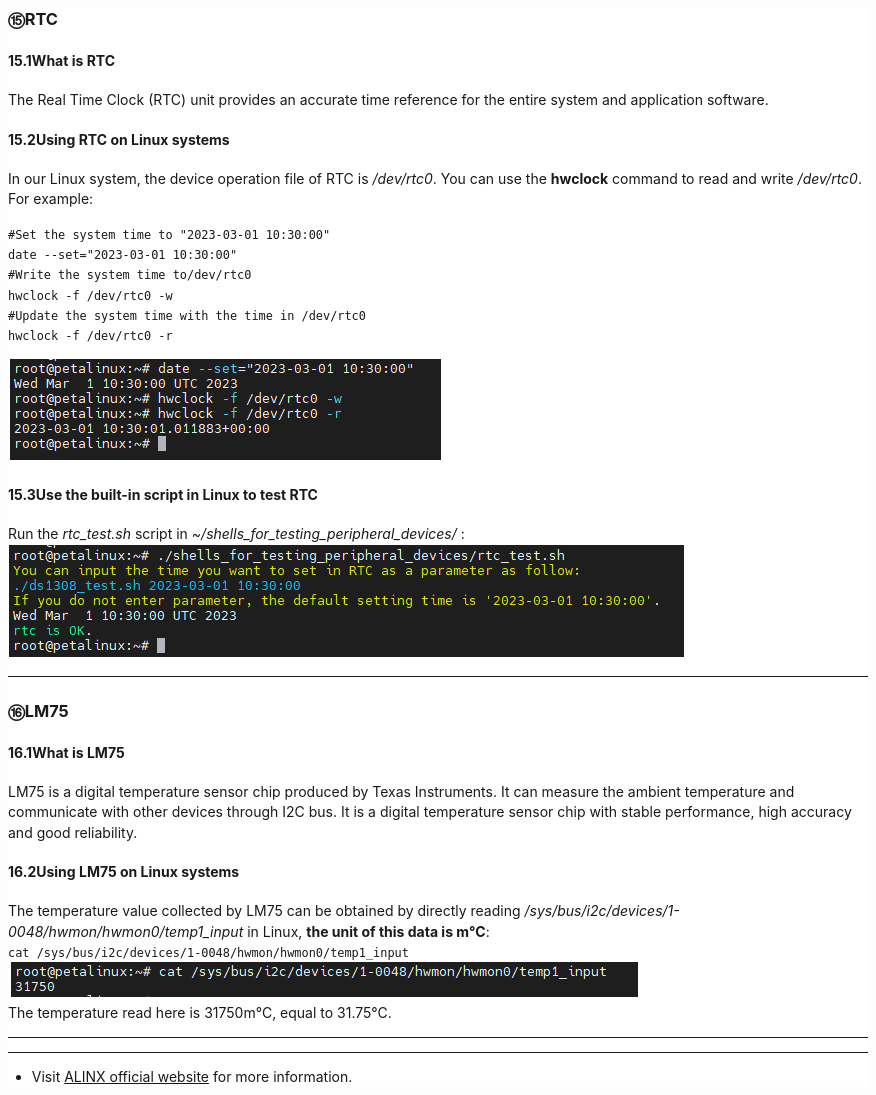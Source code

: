 ### ⑮RTC
#### 15.1What is RTC
The Real Time Clock (RTC) unit provides an accurate time reference for the entire system and application software.
#### 15.2Using RTC on Linux systems
In our Linux system, the device operation file of RTC is */dev/rtc0*. You can use the **hwclock** command to read and write */dev/rtc0*. For example:
```
#Set the system time to "2023-03-01 10:30:00"
date --set="2023-03-01 10:30:00"
#Write the system time to/dev/rtc0
hwclock -f /dev/rtc0 -w
#Update the system time with the time in /dev/rtc0
hwclock -f /dev/rtc0 -r
```
![](../.images_for_documents/73.png)
#### 15.3Use the built-in script in Linux to test RTC
Run the *rtc_test.sh* script in *~/shells_for_testing_peripheral_devices/* :\
![](../.images_for_documents/58.png)

---
### ⑯LM75
#### 16.1What is LM75
LM75 is a digital temperature sensor chip produced by Texas Instruments. It can measure the ambient temperature and communicate with other devices through I2C bus. It is a digital temperature sensor chip with stable performance, high accuracy and good reliability.
#### 16.2Using LM75 on Linux systems
The temperature value collected by LM75 can be obtained by directly reading */sys/bus/i2c/devices/1-0048/hwmon/hwmon0/temp1_input* in Linux, **the unit of this data is m°C**:\
`cat /sys/bus/i2c/devices/1-0048/hwmon/hwmon0/temp1_input`\
![](../.images_for_documents/74.png)\
The temperature read here is 31750m°C, equal to 31.75°C.

---
---
- Visit [ALINX official website](https://www.alinx.com) for more information.
